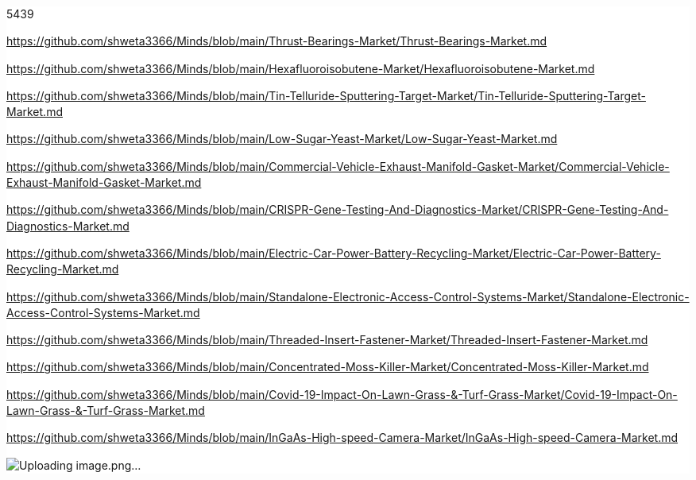 5439</p><p><a href="https://github.com/shweta3366/Minds/blob/main/Thrust-Bearings-Market/Thrust-Bearings-Market.md">https://github.com/shweta3366/Minds/blob/main/Thrust-Bearings-Market/Thrust-Bearings-Market.md</a></p><p><a href="https://github.com/shweta3366/Minds/blob/main/Hexafluoroisobutene-Market/Hexafluoroisobutene-Market.md">https://github.com/shweta3366/Minds/blob/main/Hexafluoroisobutene-Market/Hexafluoroisobutene-Market.md</a></p><p><a href="https://github.com/shweta3366/Minds/blob/main/Tin-Telluride-Sputtering-Target-Market/Tin-Telluride-Sputtering-Target-Market.md">https://github.com/shweta3366/Minds/blob/main/Tin-Telluride-Sputtering-Target-Market/Tin-Telluride-Sputtering-Target-Market.md</a></p><p><a href="https://github.com/shweta3366/Minds/blob/main/Low-Sugar-Yeast-Market/Low-Sugar-Yeast-Market.md">https://github.com/shweta3366/Minds/blob/main/Low-Sugar-Yeast-Market/Low-Sugar-Yeast-Market.md</a></p><p><a href="https://github.com/shweta3366/Minds/blob/main/Commercial-Vehicle-Exhaust-Manifold-Gasket-Market/Commercial-Vehicle-Exhaust-Manifold-Gasket-Market.md">https://github.com/shweta3366/Minds/blob/main/Commercial-Vehicle-Exhaust-Manifold-Gasket-Market/Commercial-Vehicle-Exhaust-Manifold-Gasket-Market.md</a></p><p><a href="https://github.com/shweta3366/Minds/blob/main/CRISPR-Gene-Testing-And-Diagnostics-Market/CRISPR-Gene-Testing-And-Diagnostics-Market.md">https://github.com/shweta3366/Minds/blob/main/CRISPR-Gene-Testing-And-Diagnostics-Market/CRISPR-Gene-Testing-And-Diagnostics-Market.md</a></p><p><a href="https://github.com/shweta3366/Minds/blob/main/Electric-Car-Power-Battery-Recycling-Market/Electric-Car-Power-Battery-Recycling-Market.md">https://github.com/shweta3366/Minds/blob/main/Electric-Car-Power-Battery-Recycling-Market/Electric-Car-Power-Battery-Recycling-Market.md</a></p><p><a href="https://github.com/shweta3366/Minds/blob/main/Standalone-Electronic-Access-Control-Systems-Market/Standalone-Electronic-Access-Control-Systems-Market.md">https://github.com/shweta3366/Minds/blob/main/Standalone-Electronic-Access-Control-Systems-Market/Standalone-Electronic-Access-Control-Systems-Market.md</a></p><p><a href="https://github.com/shweta3366/Minds/blob/main/Threaded-Insert-Fastener-Market/Threaded-Insert-Fastener-Market.md">https://github.com/shweta3366/Minds/blob/main/Threaded-Insert-Fastener-Market/Threaded-Insert-Fastener-Market.md</a></p><p><a href="https://github.com/shweta3366/Minds/blob/main/Concentrated-Moss-Killer-Market/Concentrated-Moss-Killer-Market.md">https://github.com/shweta3366/Minds/blob/main/Concentrated-Moss-Killer-Market/Concentrated-Moss-Killer-Market.md</a></p><p><a href="https://github.com/shweta3366/Minds/blob/main/Covid-19-Impact-On-Lawn-Grass-&-Turf-Grass-Market/Covid-19-Impact-On-Lawn-Grass-&-Turf-Grass-Market.md">https://github.com/shweta3366/Minds/blob/main/Covid-19-Impact-On-Lawn-Grass-&-Turf-Grass-Market/Covid-19-Impact-On-Lawn-Grass-&-Turf-Grass-Market.md</a></p><p><a href="https://github.com/shweta3366/Minds/blob/main/InGaAs-High-speed-Camera-Market/InGaAs-High-speed-Camera-Market.md">https://github.com/shweta3366/Minds/blob/main/InGaAs-High-speed-Camera-Market/InGaAs-High-speed-Camera-Market.md</a></p>
![Uploading image.png…]()
